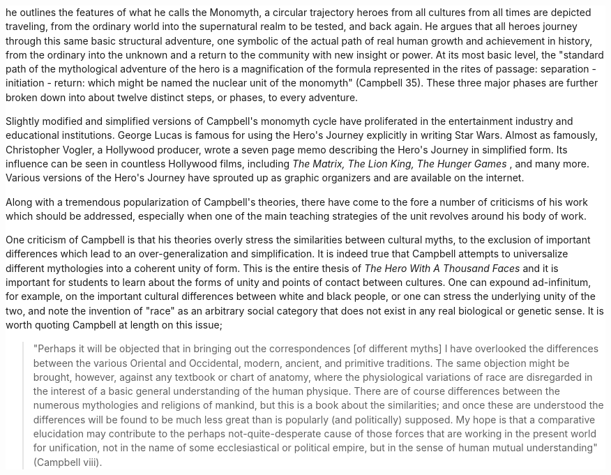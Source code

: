 </i>
he outlines the features of what he calls the Monomyth, a circular trajectory heroes from all cultures from all times are depicted traveling, from the ordinary world into the supernatural realm to be tested, and back again. He argues that all heroes journey through this same basic structural adventure, one symbolic of the actual path of real human growth and achievement in history, from the ordinary into the unknown and a return to the community with new insight or power. At its most basic level, the "standard path of the mythological adventure of the hero is a magnification of the formula represented in the rites of passage: separation - initiation - return: which might be named the nuclear unit of the monomyth" (Campbell 35). These three major phases are further broken down into about twelve distinct steps, or phases, to every adventure.
</p>
<p>
Slightly modified and simplified versions of Campbell's monomyth cycle have proliferated in the entertainment industry and educational institutions. George Lucas is famous for using the Hero's Journey explicitly in writing Star Wars. Almost as famously, Christopher Vogler, a Hollywood producer, wrote a seven page memo describing the Hero's Journey in simplified form. Its influence can be seen in countless Hollywood films, including
<i>
The Matrix, The Lion King, The Hunger Games
</i>
, and many more. Various versions of the Hero's Journey have sprouted up as graphic organizers and are available on the internet.
</p>
<p>
Along with a tremendous popularization of Campbell's theories, there have come to the fore a number of criticisms of his work which should be addressed, especially when one of the main teaching strategies of the unit revolves around his body of work.
</p>
<p>
One criticism of Campbell is that his theories overly stress the similarities between cultural myths, to the exclusion of important differences which lead to an over-generalization and simplification. It is indeed true that Campbell attempts to universalize different mythologies into a coherent unity of form. This is the entire thesis of
<i>
The Hero With A Thousand Faces
</i>
and it is important for students to learn about the forms of unity and points of contact between cultures. One can expound ad-infinitum, for example, on the important cultural differences between white and black people, or one can stress the underlying unity of the two, and note the invention of "race" as an arbitrary social category that does not exist in any real biological or genetic sense. It is worth quoting Campbell at length on this issue;
</p>
<blockquote>
<dl>
<dt>
"Perhaps it will be objected that in bringing out the correspondences [of different myths] I have overlooked the differences between the various Oriental and Occidental, modern, ancient, and primitive traditions. The same objection might be brought, however, against any textbook or chart of anatomy, where the physiological variations of race are disregarded in the interest of a basic general understanding of the human physique. There are of course differences between the numerous mythologies and religions of mankind, but this is a book about the similarities; and once these are understood the differences will be found to be much less great than is popularly (and politically) supposed. My hope is that a comparative elucidation may contribute to the perhaps not-quite-desperate cause of those forces that are working in the present world for unification, not in the name of some ecclesiastical or political empire, but in the sense of human mutual understanding" (Campbell viii).
</dt>
</dl>
</blockquote>
<p>